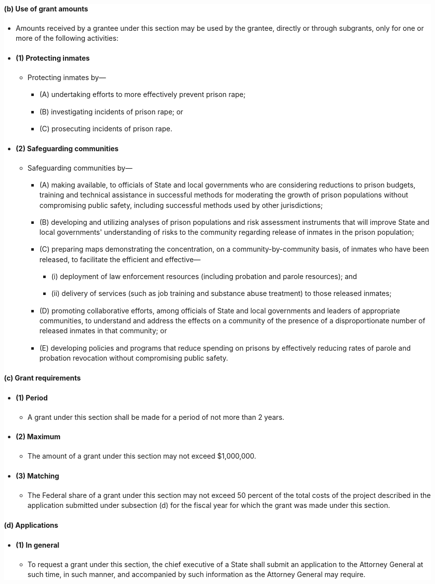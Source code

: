 #### (b) Use of grant amounts
* Amounts received by a grantee under this section may be used by the grantee, directly or through subgrants, only for one or more of the following activities:

* #### (1) Protecting inmates
  * Protecting inmates by—

    * (A) undertaking efforts to more effectively prevent prison rape;

    * (B) investigating incidents of prison rape; or

    * (C) prosecuting incidents of prison rape.

* #### (2) Safeguarding communities
  * Safeguarding communities by—

    * (A) making available, to officials of State and local governments who are considering reductions to prison budgets, training and technical assistance in successful methods for moderating the growth of prison populations without compromising public safety, including successful methods used by other jurisdictions;

    * (B) developing and utilizing analyses of prison populations and risk assessment instruments that will improve State and local governments' understanding of risks to the community regarding release of inmates in the prison population;

    * (C) preparing maps demonstrating the concentration, on a community-by-community basis, of inmates who have been released, to facilitate the efficient and effective—

      * (i) deployment of law enforcement resources (including probation and parole resources); and

      * (ii) delivery of services (such as job training and substance abuse treatment) to those released inmates;


    * (D) promoting collaborative efforts, among officials of State and local governments and leaders of appropriate communities, to understand and address the effects on a community of the presence of a disproportionate number of released inmates in that community; or

    * (E) developing policies and programs that reduce spending on prisons by effectively reducing rates of parole and probation revocation without compromising public safety.

#### (c) Grant requirements
* #### (1) Period
  * A grant under this section shall be made for a period of not more than 2 years.

* #### (2) Maximum
  * The amount of a grant under this section may not exceed $1,000,000.

* #### (3) Matching
  * The Federal share of a grant under this section may not exceed 50 percent of the total costs of the project described in the application submitted under subsection (d) for the fiscal year for which the grant was made under this section.

#### (d) Applications
* #### (1) In general
  * To request a grant under this section, the chief executive of a State shall submit an application to the Attorney General at such time, in such manner, and accompanied by such information as the Attorney General may require.
